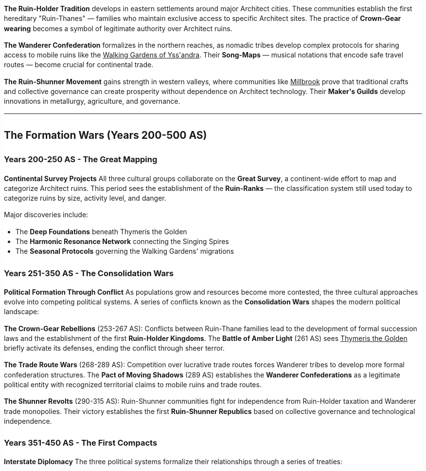 **The Ruin-Holder Tradition** develops in eastern settlements around major Architect cities. These communities establish the first hereditary "Ruin-Thanes" — families who maintain exclusive access to specific Architect sites. The practice of **Crown-Gear wearing** becomes a symbol of legitimate authority over Architect ruins.

**The Wanderer Confederation** formalizes in the northern reaches, as nomadic tribes develop complex protocols for sharing access to mobile ruins like the [Walking Gardens of Yss'andra](Architect%20Ruins/Walking%20Gardens%20of%20Yss%27andra.md). Their **Song-Maps** — musical notations that encode safe travel routes — become crucial for continental trade.

**The Ruin-Shunner Movement** gains strength in western valleys, where communities like [Millbrook](Settlements/Millbrook.md) prove that traditional crafts and collective governance can create prosperity without dependence on Architect technology. Their **Maker's Guilds** develop innovations in metallurgy, agriculture, and governance.

---

## The Formation Wars (Years 200-500 AS)

### Years 200-250 AS - The Great Mapping
**Continental Survey Projects**
All three cultural groups collaborate on the **Great Survey**, a continent-wide effort to map and categorize Architect ruins. This period sees the establishment of the **Ruin-Ranks** — the classification system still used today to categorize ruins by size, activity level, and danger.

Major discoveries include:
- The **Deep Foundations** beneath Thymeris the Golden
- The **Harmonic Resonance Network** connecting the Singing Spires
- The **Seasonal Protocols** governing the Walking Gardens' migrations

### Years 251-350 AS - The Consolidation Wars
**Political Formation Through Conflict**
As populations grow and resources become more contested, the three cultural approaches evolve into competing political systems. A series of conflicts known as the **Consolidation Wars** shapes the modern political landscape:

**The Crown-Gear Rebellions** (253-267 AS): Conflicts between Ruin-Thane families lead to the development of formal succession laws and the establishment of the first **Ruin-Holder Kingdoms**. The **Battle of Amber Light** (261 AS) sees [Thymeris the Golden](Architect%20Ruins/Thymeris%20the%20Golden.md) briefly activate its defenses, ending the conflict through sheer terror.

**The Trade Route Wars** (268-289 AS): Competition over lucrative trade routes forces Wanderer tribes to develop more formal confederation structures. The **Pact of Moving Shadows** (289 AS) establishes the **Wanderer Confederations** as a legitimate political entity with recognized territorial claims to mobile ruins and trade routes.

**The Shunner Revolts** (290-315 AS): Ruin-Shunner communities fight for independence from Ruin-Holder taxation and Wanderer trade monopolies. Their victory establishes the first **Ruin-Shunner Republics** based on collective governance and technological independence.

### Years 351-450 AS - The First Compacts
**Interstate Diplomacy**
The three political systems formalize their relationships through a series of treaties:
